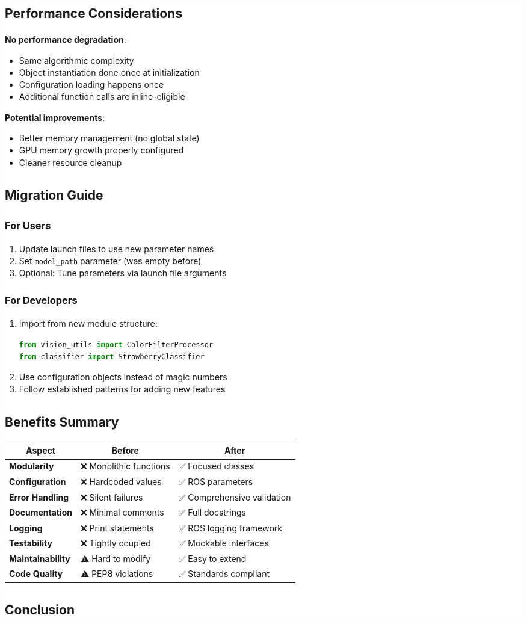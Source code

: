 ## Performance Considerations

**No performance degradation**:
- Same algorithmic complexity
- Object instantiation done once at initialization
- Configuration loading happens once
- Additional function calls are inline-eligible

**Potential improvements**:
- Better memory management (no global state)
- GPU memory growth properly configured
- Cleaner resource cleanup

## Migration Guide

### For Users
1. Update launch files to use new parameter names
2. Set `model_path` parameter (was empty before)
3. Optional: Tune parameters via launch file arguments

### For Developers
1. Import from new module structure:
   ```python
   from vision_utils import ColorFilterProcessor
   from classifier import StrawberryClassifier
   ```
2. Use configuration objects instead of magic numbers
3. Follow established patterns for adding new features

## Benefits Summary

| Aspect | Before | After |
|--------|--------|-------|
| **Modularity** | ❌ Monolithic functions | ✅ Focused classes |
| **Configuration** | ❌ Hardcoded values | ✅ ROS parameters |
| **Error Handling** | ❌ Silent failures | ✅ Comprehensive validation |
| **Documentation** | ❌ Minimal comments | ✅ Full docstrings |
| **Logging** | ❌ Print statements | ✅ ROS logging framework |
| **Testability** | ❌ Tightly coupled | ✅ Mockable interfaces |
| **Maintainability** | ⚠️ Hard to modify | ✅ Easy to extend |
| **Code Quality** | ⚠️ PEP8 violations | ✅ Standards compliant |

## Conclusion

